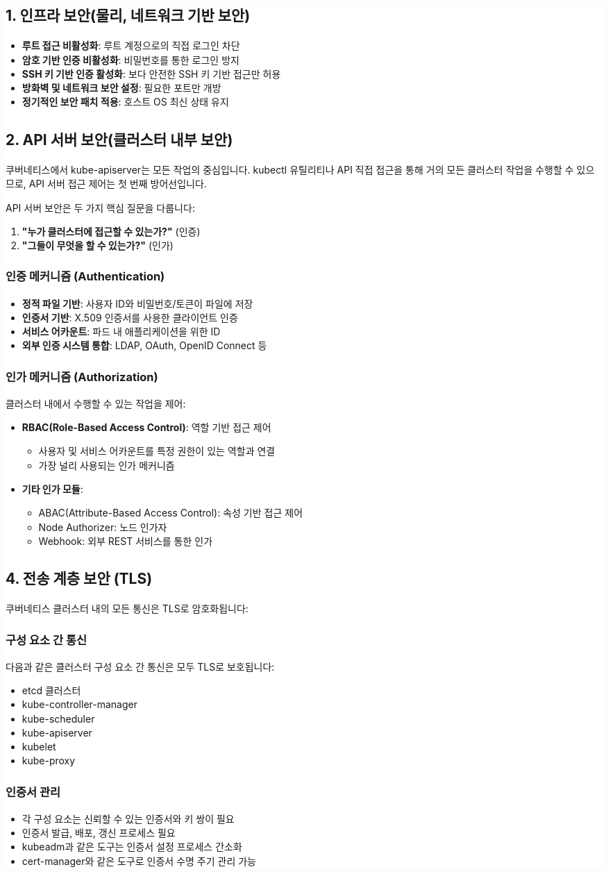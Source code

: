 ## 1. 인프라 보안(물리, 네트워크 기반 보안)

- **루트 접근 비활성화**: 루트 계정으로의 직접 로그인 차단
- **암호 기반 인증 비활성화**: 비밀번호를 통한 로그인 방지
- **SSH 키 기반 인증 활성화**: 보다 안전한 SSH 키 기반 접근만 허용
- **방화벽 및 네트워크 보안 설정**: 필요한 포트만 개방
- **정기적인 보안 패치 적용**: 호스트 OS 최신 상태 유지
## 2. API 서버 보안(클러스터 내부 보안)

쿠버네티스에서 kube-apiserver는 모든 작업의 중심입니다. kubectl 유틸리티나 API 직접 접근을 통해 거의 모든 클러스터 작업을 수행할 수 있으므로, API 서버 접근 제어는 첫 번째 방어선입니다.

API 서버 보안은 두 가지 핵심 질문을 다룹니다:

1. **"누가 클러스터에 접근할 수 있는가?"** (인증)
2. **"그들이 무엇을 할 수 있는가?"** (인가)

### 인증 메커니즘 (Authentication)

- **정적 파일 기반**: 사용자 ID와 비밀번호/토큰이 파일에 저장
- **인증서 기반**: X.509 인증서를 사용한 클라이언트 인증
- **서비스 어카운트**: 파드 내 애플리케이션을 위한 ID
- **외부 인증 시스템 통합**: LDAP, OAuth, OpenID Connect 등

### 인가 메커니즘 (Authorization)
클러스터 내에서 수행할 수 있는 작업을 제어:

- **RBAC(Role-Based Access Control)**: 역할 기반 접근 제어
    - 사용자 및 서비스 어카운트를 특정 권한이 있는 역할과 연결
    - 가장 널리 사용되는 인가 메커니즘
    
- **기타 인가 모듈**:
    - ABAC(Attribute-Based Access Control): 속성 기반 접근 제어
    - Node Authorizer: 노드 인가자
    - Webhook: 외부 REST 서비스를 통한 인가

## 4. 전송 계층 보안 (TLS)
쿠버네티스 클러스터 내의 모든 통신은 TLS로 암호화됩니다:

### 구성 요소 간 통신
다음과 같은 클러스터 구성 요소 간 통신은 모두 TLS로 보호됩니다:
- etcd 클러스터
- kube-controller-manager
- kube-scheduler
- kube-apiserver
- kubelet
- kube-proxy

### 인증서 관리
- 각 구성 요소는 신뢰할 수 있는 인증서와 키 쌍이 필요
- 인증서 발급, 배포, 갱신 프로세스 필요
- kubeadm과 같은 도구는 인증서 설정 프로세스 간소화
- cert-manager와 같은 도구로 인증서 수명 주기 관리 가능
